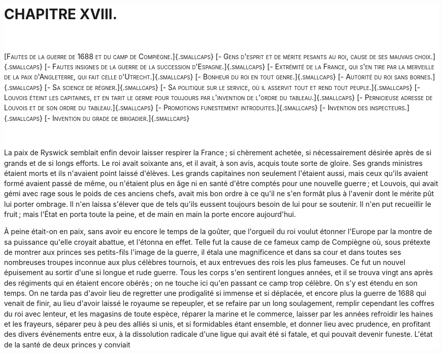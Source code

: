 # CHAPITRE XVIII.

<p> </p>

<span style="font-variant:small-caps;display:inline;">[Fautes de la guerre de 1688 et du camp de Compiègne.]{.smallcaps}</span>
<span style="font-variant:small-caps;display:inline;">[- Gens d'esprit et de mérite pesants au roi, cause de ses mauvais choix.]{.smallcaps}</span>
<span style="font-variant:small-caps;display:inline;">[- Fautes insignes de la guerre de la succession d'Espagne.]{.smallcaps}</span>
<span style="font-variant:small-caps;display:inline;">[- Extrémité de la France, qui s'en tire par la merveille de la paix d'Angleterre, qui fait celle d'Utrecht.]{.smallcaps}</span>
<span style="font-variant:small-caps;display:inline;">[- Bonheur du roi en tout genre.]{.smallcaps}</span>
<span style="font-variant:small-caps;display:inline;">[- Autorité du roi sans bornes.]{.smallcaps}</span>
<span style="font-variant:small-caps;display:inline;">[- Sa science de régner.]{.smallcaps}</span>
<span style="font-variant:small-caps;display:inline;">[- Sa politique sur le service, où il asservit tout et rend tout peuple.]{.smallcaps}</span>
<span style="font-variant:small-caps;display:inline;">[- Louvois éteint les capitaines, et en tarit le germe pour toujours par l'invention de l'ordre du tableau.]{.smallcaps}</span>
<span style="font-variant:small-caps;display:inline;">[- Pernicieuse adresse de Louvois et de son ordre du tableau.]{.smallcaps}</span>
<span style="font-variant:small-caps;display:inline;">[- Promotions funestement introduites.]{.smallcaps}</span>
<span style="font-variant:small-caps;display:inline;">[- Invention des inspecteurs.]{.smallcaps}</span>
<span style="font-variant:small-caps;display:inline;">[- Invention du grade de brigadier.]{.smallcaps}</span>

<p> </p>


La paix de Ryswick semblait enfin devoir laisser respirer la France ; si
chèrement achetée, si nécessairement désirée après de si grands et de si longs
efforts. Le roi avait soixante ans, et il avait, à son avis, acquis toute
sorte de gloire. Ses grands ministres étaient morts et ils n'avaient point
laissé d'élèves. Les grands capitaines non seulement l'étaient aussi, mais
ceux qu'ils avaient formé avaient passé de même, ou n'étaient plus en âge ni
en santé d'être comptés pour une nouvelle guerre ; et Louvois, qui avait gémi
avec rage sous le poids de ces anciens chefs, avait mis bon ordre à ce qu'il
ne s'en formât plus à l'avenir dont le mérite pût lui porter ombrage. Il n'en
laissa s'élever que de tels qu'ils eussent toujours besoin de lui pour se
soutenir. Il n'en put recueillir le fruit ; mais l'État en porta toute la
peine, et de main en main la porte encore aujourd'hui.

À peine était-on en paix, sans avoir eu encore le temps de la goûter, que
l'orgueil du roi voulut étonner l'Europe par la montre de sa puissance qu'elle
croyait abattue, et l'étonna en effet. Telle fut la cause de ce fameux camp de
Compiègne où, sous prétexte de montrer aux princes ses petits-fils l'image de
la guerre, il étala une magnificence et dans sa cour et dans toutes ses
nombreuses troupes inconnue aux plus célèbres tournois, et aux entrevues des
rois les plus fameuses. Ce fut un nouvel épuisement au sortir d'une si longue
et rude guerre. Tous les corps s'en sentirent longues années, et il se trouva
vingt ans après des régiments qui en étaient encore obérés ; on ne touche ici
qu'en passant ce camp trop célèbre. On s'y est étendu en son temps. On ne
tarda pas d'avoir lieu de regretter une prodigalité si immense et si déplacée,
et encore plus la guerre de 1688 qui venait de finir, au lieu d'avoir laissé
le royaume se repeupler, et se refaire par un long soulagement, remplir
cependant les coffres du roi avec lenteur, et les magasins de toute espèce,
réparer la marine et le commerce, laisser par les années refroidir les haines
et les frayeurs, séparer peu à peu des alliés si unis, et si formidables étant
ensemble, et donner lieu avec prudence, en profitant des divers événements
entre eux, à la dissolution radicale d'une ligue qui avait été si fatale, et
qui pouvait devenir funeste. L'état de la santé de deux princes y conviait
